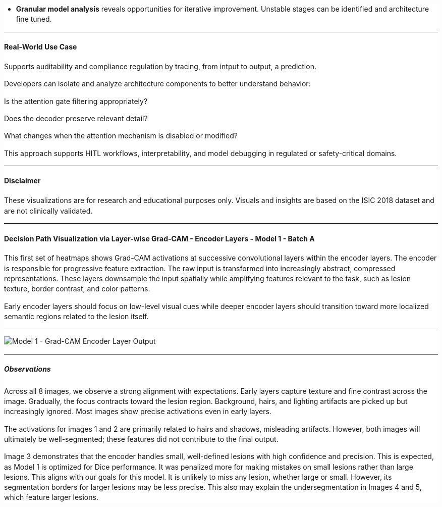 - **Granular model analysis** reveals opportunities for iterative improvement. Unstable stages can be identified and architecture fine tuned.

---

#### Real-World Use Case
Supports auditability and compliance regulation by tracing, from intput to output, a prediction.

Developers can isolate and analyze architecture components to better understand behavior:

Is the attention gate filtering appropriately?

Does the decoder preserve relevant detail?

What changes when the attention mechanism is disabled or modified?

This approach supports HITL workflows, interpretability, and model debugging in regulated or safety-critical domains. 

---

#### Disclaimer
These visualizations are for research and educational purposes only. Visuals and insights are based on the ISIC 2018 dataset and are not clinically validated.

---

#### Decision Path Visualization via Layer-wise Grad-CAM - Encoder Layers - Model 1 - Batch A

This first set of heatmaps shows Grad-CAM activations at successive convolutional layers within the encoder layers. The encoder is responsible for progressive feature extraction. The raw input is transformed into increasingly abstract, compressed representations. These layers downsample the input spatially while amplifying features relevant to the task, such as lesion texture, border contrast, and color patterns.

Early encoder layers should focus on low-level visual cues while deeper encoder layers should transition toward more localized semantic regions related to the lesion itself.

---

![Model 1 - Grad-CAM Encoder Layer Output](../output/layer_enc_model_1_batch_a_1.png)

---

##### Observations
Across all 8 images, we observe a strong alignment with expectations. Early layers capture texture and fine contrast across the image. Gradually, the focus contracts toward the lesion region. Background, hairs, and lighting artifacts are picked up but increasingly ignored. Most images show precise activations even in early layers. 

The activations for images 1 and 2 are primarily related to hairs and shadows, misleading artifacts. However, both images will ultimately be well-segmented; these features did not contribute to the final output.

Image 3 demonstrates that the encoder handles small, well-defined lesions with high confidence and precision. This is expected, as Model 1 is optimized for Dice performance. It was penalized more for making mistakes on small lesions rather than large lesions. This aligns with our goals for this model. It is unlikely to miss any lesion, whether large or small. However, its segmentation borders for larger lesions may be less precise. This also may explain the undersegmentation in Images 4 and 5, which feature larger lesions.
